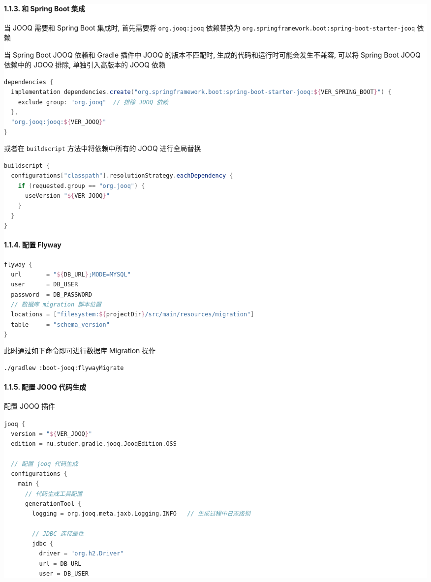 #### 1.1.3. 和 Spring Boot 集成

当 JOOQ 需要和 Spring Boot 集成时, 首先需要将 `org.jooq:jooq`
依赖替换为 `org.springframework.boot:spring-boot-starter-jooq` 依赖

当 Spring Boot JOOQ 依赖和 Gradle 插件中 JOOQ 的版本不匹配时, 生成的代码和运行时可能会发生不兼容, 可以将 Spring Boot
JOOQ 依赖中的 JOOQ 排除, 单独引入高版本的 JOOQ 依赖

```groovy
dependencies {
  implementation dependencies.create("org.springframework.boot:spring-boot-starter-jooq:${VER_SPRING_BOOT}") {
    exclude group: "org.jooq"  // 排除 JOOQ 依赖
  },
  "org.jooq:jooq:${VER_JOOQ}"
}
```

或者在 `buildscript` 方法中将依赖中所有的 JOOQ 进行全局替换

```groovy
buildscript {
  configurations["classpath"].resolutionStrategy.eachDependency {
    if (requested.group == "org.jooq") {
      useVersion "${VER_JOOQ}"
    }
  }
}
```

#### 1.1.4. 配置 Flyway

```groovy
flyway {
  url       = "${DB_URL};MODE=MYSQL"
  user      = DB_USER
  password  = DB_PASSWORD
  // 数据库 migration 脚本位置
  locations = ["filesystem:${projectDir}/src/main/resources/migration"]
  table     = "schema_version"
}
```

此时通过如下命令即可进行数据库 Migration 操作

```bash
./gradlew :boot-jooq:flywayMigrate
```

#### 1.1.5. 配置 JOOQ 代码生成

配置 JOOQ 插件

```groovy
jooq {
  version = "${VER_JOOQ}"
  edition = nu.studer.gradle.jooq.JooqEdition.OSS

  // 配置 jooq 代码生成
  configurations {
    main {
      // 代码生成工具配置
      generationTool {
        logging = org.jooq.meta.jaxb.Logging.INFO   // 生成过程中日志级别

        // JDBC 连接属性
        jdbc {
          driver = "org.h2.Driver"
          url = DB_URL
          user = DB_USER
```